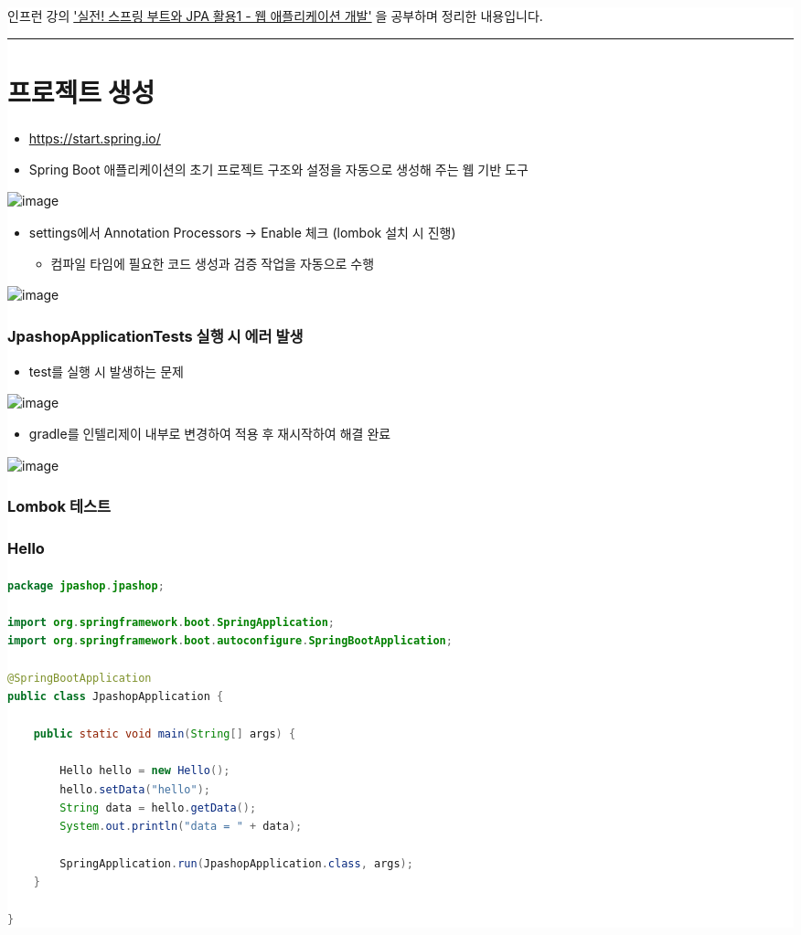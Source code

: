 인프런 강의 ['실전! 스프링 부트와 JPA 활용1 - 웹 애플리케이션 개발'](https://www.inflearn.com/course/%EC%8A%A4%ED%94%84%EB%A7%81%EB%B6%80%ED%8A%B8-JPA-%ED%99%9C%EC%9A%A9-1)
을 공부하며 정리한 내용입니다.

-----

# 프로젝트 생성

- https://start.spring.io/

- Spring Boot 애플리케이션의 초기 프로젝트 구조와 설정을 자동으로 생성해 주는 웹 기반 도구

![image](https://github.com/user-attachments/assets/4acf3da8-ff68-4a59-bb83-e91b238f1147)

- settings에서 Annotation Processors -> Enable 체크 (lombok 설치 시 진행)

  - 컴파일 타임에 필요한 코드 생성과 검증 작업을 자동으로 수행

![image](https://github.com/user-attachments/assets/003dcf82-d963-4688-936a-4f822b250845)

### JpashopApplicationTests 실행 시 에러 발생

- test를 실행 시 발생하는 문제

![image](https://github.com/user-attachments/assets/3dbb34c2-535f-42a2-bb47-c330aa90bf16)

- gradle를 인텔리제이 내부로 변경하여 적용 후 재시작하여 해결 완료

![image](https://github.com/user-attachments/assets/53b009e1-743c-4f07-a34e-9be2206ffe36)

### Lombok 테스트

### Hello
  
``` JAVA
package jpashop.jpashop;

import org.springframework.boot.SpringApplication;
import org.springframework.boot.autoconfigure.SpringBootApplication;

@SpringBootApplication
public class JpashopApplication {

	public static void main(String[] args) {

		Hello hello = new Hello();
		hello.setData("hello");
		String data = hello.getData();
		System.out.println("data = " + data);

		SpringApplication.run(JpashopApplication.class, args);
	}

}
```

